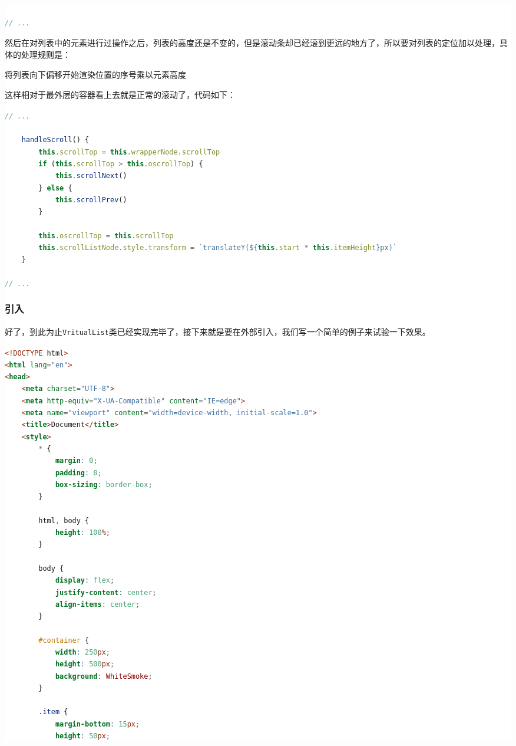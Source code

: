 ```js

// ...
```

然后在对列表中的元素进行过操作之后，列表的高度还是不变的，但是滚动条却已经滚到更远的地方了，所以要对列表的定位加以处理，具体的处理规则是：

将列表向下偏移开始渲染位置的序号乘以元素高度

这样相对于最外层的容器看上去就是正常的滚动了，代码如下：

```js
// ...

    handleScroll() {
        this.scrollTop = this.wrapperNode.scrollTop
        if (this.scrollTop > this.oscrollTop) {
            this.scrollNext()
        } else {
            this.scrollPrev()
        }

        this.oscrollTop = this.scrollTop
        this.scrollListNode.style.transform = `translateY(${this.start * this.itemHeight}px)`
    }

// ...
```

### 引入

好了，到此为止`VritualList`类已经实现完毕了，接下来就是要在外部引入，我们写一个简单的例子来试验一下效果。

```html
<!DOCTYPE html>
<html lang="en">
<head>
    <meta charset="UTF-8">
    <meta http-equiv="X-UA-Compatible" content="IE=edge">
    <meta name="viewport" content="width=device-width, initial-scale=1.0">
    <title>Document</title>
    <style>
        * {
            margin: 0;
            padding: 0;
            box-sizing: border-box;
        }

        html, body {
            height: 100%;
        }

        body {
            display: flex;
            justify-content: center;
            align-items: center;
        }

        #container {
            width: 250px;
            height: 500px;
            background: WhiteSmoke;
        }

        .item {
            margin-bottom: 15px;
            height: 50px;
```